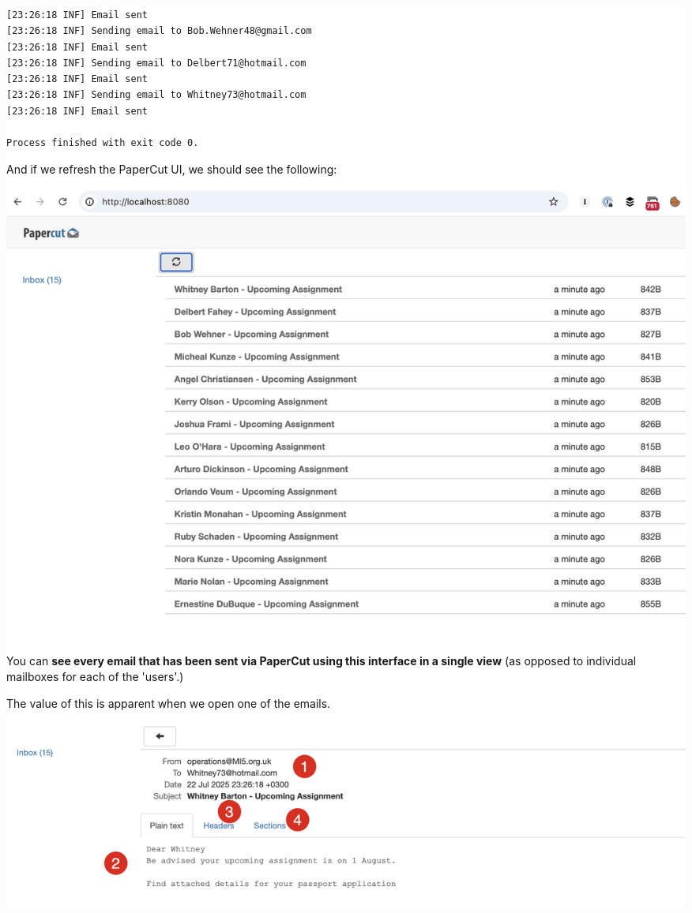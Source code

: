 ```plaintext
[23:26:18 INF] Email sent
[23:26:18 INF] Sending email to Bob.Wehner48@gmail.com
[23:26:18 INF] Email sent
[23:26:18 INF] Sending email to Delbert71@hotmail.com
[23:26:18 INF] Email sent
[23:26:18 INF] Sending email to Whitney73@hotmail.com
[23:26:18 INF] Email sent

Process finished with exit code 0.
```

And if we refresh the PaperCut UI, we should see the following:

![PaperCutDelivery](../images/2025/07/PaperCutDelivery.png)

You can **see every email that has been sent via PaperCut using this interface in a single view** (as opposed to individual mailboxes for each of the 'users'.)

The value of this is apparent when we open one of the emails.

![EmailDetails](../images/2025/07/EmailDetails.png)
